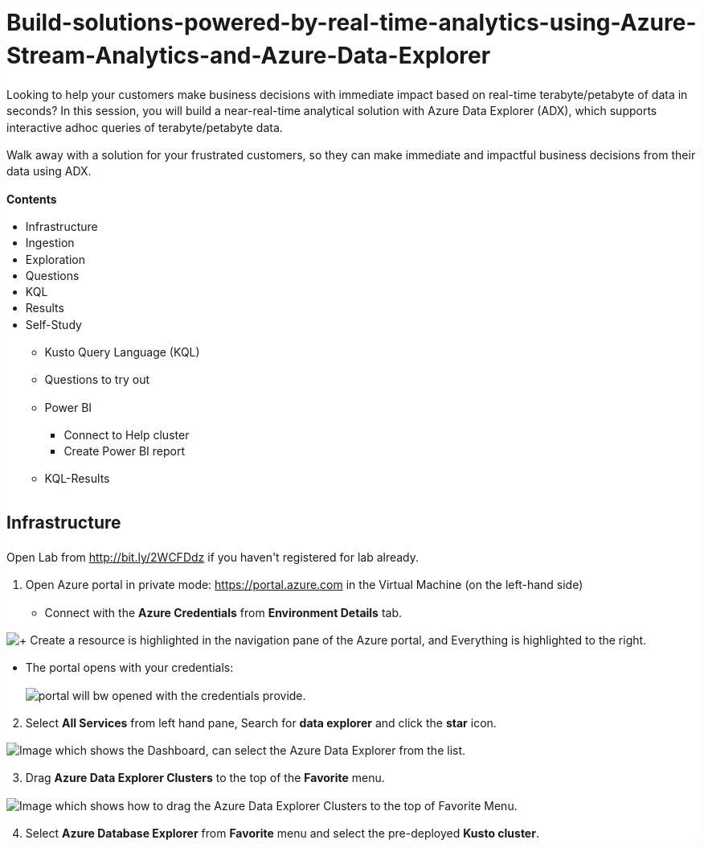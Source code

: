 #  Build-solutions-powered-by-real-time-analytics-using-Azure-Stream-Analytics-and-Azure-Data-Explorer
 
Looking to help your customers make business decisions with immediate impact based on real-time terabyte/petabyte of data in seconds? In this session, you will build a near-real-time analytical solution with Azure Data Explorer (ADX), which supports interactive adhoc queries of terabyte/petabyte data.  
 
Walk away with a solution for your frustrated customers, so they can make immediate and impactful business decisions from their data using ADX.  
 
**Contents**
 
 

- Infrastructure 
- Ingestion
- Exploration
 - Questions 
 - KQL
 - Results
- Self-Study   
  - Kusto Query Language (KQL)
  - Questions to try out 
  - Power BI    
     - Connect to Help cluster  
     - Create Power BI report 
      
   - KQL-Results
   
     
## Infrastructure  
Open Lab from http://bit.ly/2WCFDdz if you haven't registered for lab already.
      
1. Open Azure portal in private mode: https://portal.azure.com in the Virtual Machine (on the left-hand side)

      - Connect with the **Azure Credentials** from **Environment Details** tab.
   
![+ Create a resource is highlighted in the navigation pane of the Azure portal, and Everything is highlighted to the right.](media/image01.png "Azure Portal")

   - The portal opens with your credentials:  
      
      ![portal will bw opened with the credentials provide.](media/image02.png "Azure Portal")
      
 2. Select **All Services** from left hand pane, Search for **data explorer** and click the **star** icon.
 
  ![Image which shows the Dashboard, can select the Azure Data Explorer from the list.](media/image20.png)
  
 3. Drag **Azure Data Explorer Clusters** to the top of the **Favorite** menu.  
 
   ![Image which shows how to drag the Azure Data Explorer Clusters to the top of Favorite Menu.](media/image21.png)
    
 4. Select **Azure Database Explorer** from **Favorite** menu and select the pre-deployed **Kusto cluster**.
   
